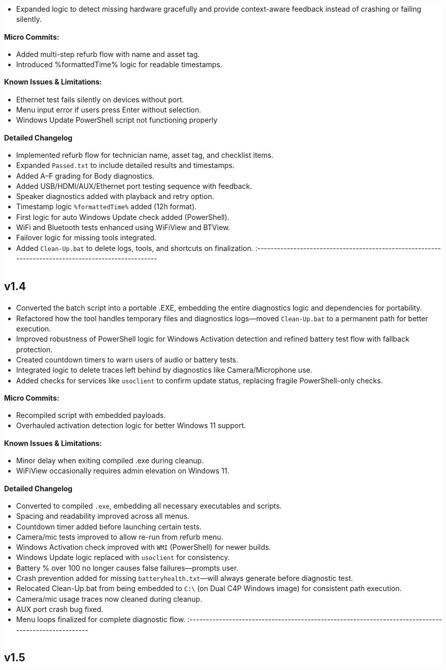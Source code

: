 - Expanded logic to detect missing hardware gracefully and provide context-aware feedback instead of crashing or failing silently.

**Micro Commits:**
- Added multi-step refurb flow with name and asset tag.
- Introduced %formattedTime% logic for readable timestamps.

**Known Issues & Limitations:**
- Ethernet test fails silently on devices without port.
- Menu input error if users press Enter without selection.
- Windows Update PowerShell script not functioning properly

**Detailed Changelog**
- Implemented refurb flow for technician name, asset tag, and checklist items.
- Expanded `Passed.txt` to include detailed results and timestamps.
- Added A–F grading for Body diagnostics.
- Added USB/HDMI/AUX/Ethernet port testing sequence with feedback.
- Speaker diagnostics added with playback and retry option.
- Timestamp logic `%formattedTime%` added (12h format).
- First logic for auto Windows Update check added (PowerShell).
- WiFi and Bluetooth tests enhanced using WiFiView and BTView.
- Failover logic for missing tools integrated.
- Added `Clean-Up.bat` to delete logs, tools, and shortcuts on finalization.
:---------------------------------------------------------------------------------------------------
## v1.4
- Converted the batch script into a portable .EXE, embedding the entire diagnostics logic and dependencies for portability.
- Refactored how the tool handles temporary files and diagnostics logs—moved `Clean-Up.bat` to a permanent path for better execution.
- Improved robustness of PowerShell logic for Windows Activation detection and refined battery test flow with fallback protection.
- Created countdown timers to warn users of audio or battery tests.
- Integrated logic to delete traces left behind by diagnostics like Camera/Microphone use.
- Added checks for services like `usoclient` to confirm update status, replacing fragile PowerShell-only checks.

**Micro Commits:**
- Recompiled script with embedded payloads.
- Overhauled activation detection logic for better Windows 11 support.

**Known Issues & Limitations:**
- Minor delay when exiting compiled .exe during cleanup.
- WiFiView occasionally requires admin elevation on Windows 11.

**Detailed Changelog**
- Converted to compiled `.exe`, embedding all necessary executables and scripts.
- Spacing and readability improved across all menus.
- Countdown timer added before launching certain tests.
- Camera/mic tests improved to allow re-run from refurb menu.
- Windows Activation check improved with `WMI` (PowerShell) for newer builds.
- Windows Update logic replaced with `usoclient` for consistency.
- Battery % over 100 no longer causes false failures—prompts user.
- Crash prevention added for missing `batteryhealth.txt`—will always generate before diagnostic test.
- Relocated Clean-Up.bat from being embedded to `C:\` (on Dual C4P Windows image) for consistent path execution.
- Camera/mic usage traces now cleaned during cleanup.
- AUX port crash bug fixed.
- Menu loops finalized for complete diagnostic flow.
:---------------------------------------------------------------------------------------------------
## v1.5